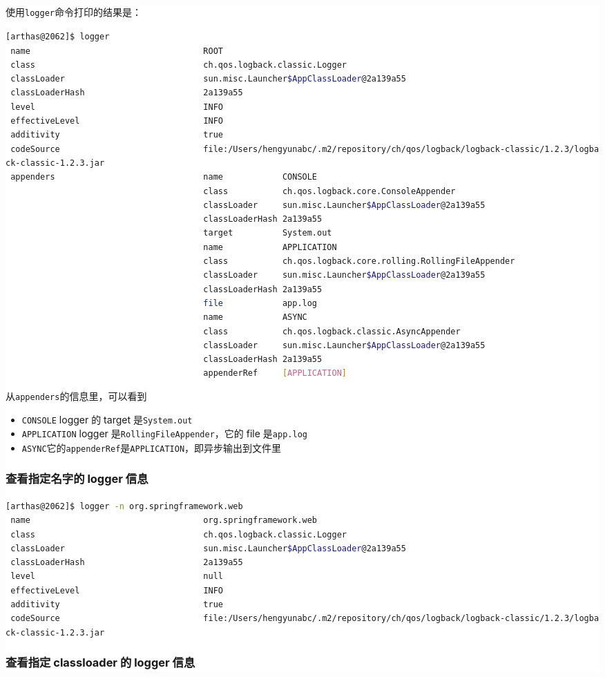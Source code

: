 使用`logger`命令打印的结果是：

```bash
[arthas@2062]$ logger
 name                                   ROOT
 class                                  ch.qos.logback.classic.Logger
 classLoader                            sun.misc.Launcher$AppClassLoader@2a139a55
 classLoaderHash                        2a139a55
 level                                  INFO
 effectiveLevel                         INFO
 additivity                             true
 codeSource                             file:/Users/hengyunabc/.m2/repository/ch/qos/logback/logback-classic/1.2.3/logback-classic-1.2.3.jar
 appenders                              name            CONSOLE
                                        class           ch.qos.logback.core.ConsoleAppender
                                        classLoader     sun.misc.Launcher$AppClassLoader@2a139a55
                                        classLoaderHash 2a139a55
                                        target          System.out
                                        name            APPLICATION
                                        class           ch.qos.logback.core.rolling.RollingFileAppender
                                        classLoader     sun.misc.Launcher$AppClassLoader@2a139a55
                                        classLoaderHash 2a139a55
                                        file            app.log
                                        name            ASYNC
                                        class           ch.qos.logback.classic.AsyncAppender
                                        classLoader     sun.misc.Launcher$AppClassLoader@2a139a55
                                        classLoaderHash 2a139a55
                                        appenderRef     [APPLICATION]
```

从`appenders`的信息里，可以看到

- `CONSOLE` logger 的 target 是`System.out`
- `APPLICATION` logger 是`RollingFileAppender`，它的 file 是`app.log`
- `ASYNC`它的`appenderRef`是`APPLICATION`，即异步输出到文件里

### 查看指定名字的 logger 信息

```bash
[arthas@2062]$ logger -n org.springframework.web
 name                                   org.springframework.web
 class                                  ch.qos.logback.classic.Logger
 classLoader                            sun.misc.Launcher$AppClassLoader@2a139a55
 classLoaderHash                        2a139a55
 level                                  null
 effectiveLevel                         INFO
 additivity                             true
 codeSource                             file:/Users/hengyunabc/.m2/repository/ch/qos/logback/logback-classic/1.2.3/logback-classic-1.2.3.jar
```

### 查看指定 classloader 的 logger 信息
